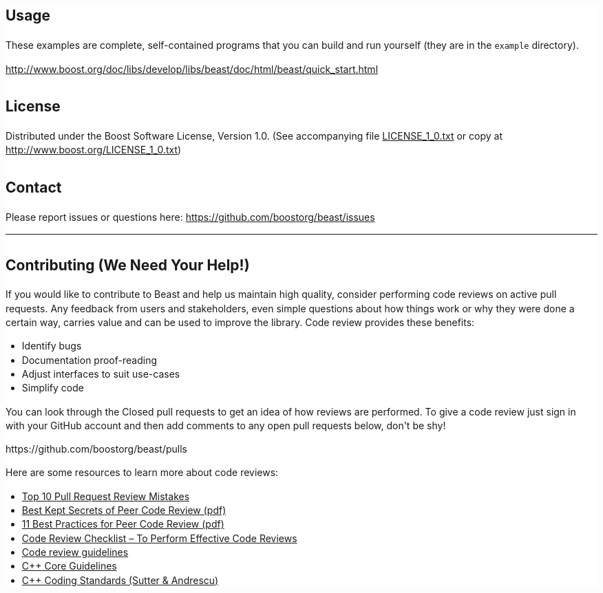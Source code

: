 ## Usage

These examples are complete, self-contained programs that you can build
and run yourself (they are in the `example` directory).

http://www.boost.org/doc/libs/develop/libs/beast/doc/html/beast/quick_start.html

## License

Distributed under the Boost Software License, Version 1.0.
(See accompanying file [LICENSE_1_0.txt](LICENSE_1_0.txt) or copy at
http://www.boost.org/LICENSE_1_0.txt)

## Contact

Please report issues or questions here:
https://github.com/boostorg/beast/issues

---

## Contributing (We Need Your Help!)

If you would like to contribute to Beast and help us maintain high
quality, consider performing code reviews on active pull requests.
Any feedback from users and stakeholders, even simple questions about
how things work or why they were done a certain way, carries value
and can be used to improve the library. Code review provides these
benefits:

* Identify bugs
* Documentation proof-reading
* Adjust interfaces to suit use-cases
* Simplify code

You can look through the Closed pull requests to get an idea of how
reviews are performed. To give a code review just sign in with your
GitHub account and then add comments to any open pull requests below,
don't be shy!
<p>https://github.com/boostorg/beast/pulls</p>

Here are some resources to learn more about
code reviews:

* <a href="https://blog.scottnonnenberg.com/top-ten-pull-request-review-mistakes/">Top 10 Pull Request Review Mistakes</a>
* <a href="https://smartbear.com/SmartBear/media/pdfs/best-kept-secrets-of-peer-code-review.pdf">Best Kept Secrets of Peer Code Review (pdf)</a>
* <a href="http://support.smartbear.com/support/media/resources/cc/11_Best_Practices_for_Peer_Code_Review.pdf">11 Best Practices for Peer Code Review (pdf)</a>
* <a href="http://www.evoketechnologies.com/blog/code-review-checklist-perform-effective-code-reviews/">Code Review Checklist – To Perform Effective Code Reviews</a>
* <a href="https://www.codeproject.com/Articles/524235/Codeplusreviewplusguidelines">Code review guidelines</a>
* <a href="https://github.com/isocpp/CppCoreGuidelines/blob/master/CppCoreGuidelines.md">C++ Core Guidelines</a>
* <a href="https://doc.lagout.org/programmation/C/CPP101.pdf">C++ Coding Standards (Sutter & Andrescu)</a>
